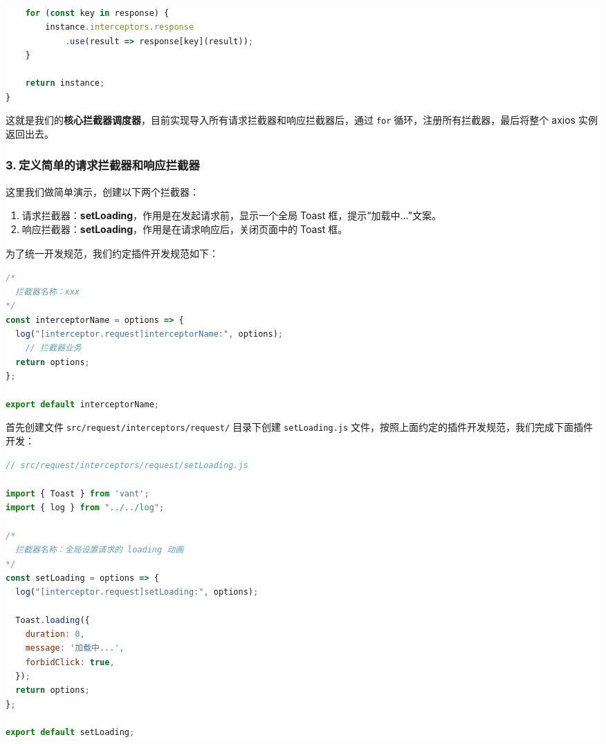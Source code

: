 ```javascript
    for (const key in response) {
        instance.interceptors.response
            .use(result => response[key](result));
    }

    return instance;
}
```

这就是我们的**核心拦截器调度器**，目前实现导入所有请求拦截器和响应拦截器后，通过 `for` 循环，注册所有拦截器，最后将整个 axios 实例返回出去。


### 3. 定义简单的请求拦截器和响应拦截器

这里我们做简单演示，创建以下两个拦截器：

1. 请求拦截器：**setLoading**，作用是在发起请求前，显示一个全局 Toast 框，提示“加载中...”文案。
2. 响应拦截器：**setLoading**，作用是在请求响应后，关闭页面中的 Toast 框。

为了统一开发规范，我们约定插件开发规范如下：

```javascript
/*
  拦截器名称：xxx
*/
const interceptorName = options => {
  log("[interceptor.request]interceptorName:", options);
	// 拦截器业务
  return options;
};

export default interceptorName;
```

首先创建文件 `src/request/interceptors/request/` 目录下创建 `setLoading.js`  文件，按照上面约定的插件开发规范，我们完成下面插件开发：

```javascript
// src/request/interceptors/request/setLoading.js

import { Toast } from 'vant';
import { log } from "../../log";

/*
  拦截器名称：全局设置请求的 loading 动画
*/
const setLoading = options => {
  log("[interceptor.request]setLoading:", options);

  Toast.loading({
    duration: 0,
    message: '加载中...',
    forbidClick: true,
  });
  return options;
};

export default setLoading;
```
